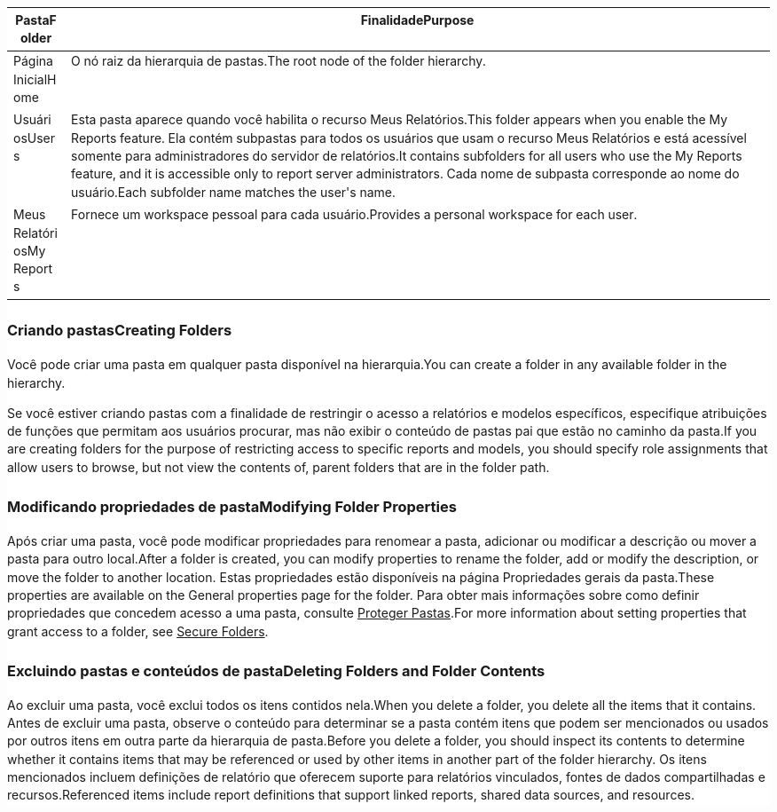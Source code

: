 |<span data-ttu-id="a8e04-185">Pasta</span><span class="sxs-lookup"><span data-stu-id="a8e04-185">Folder</span></span>|<span data-ttu-id="a8e04-186">Finalidade</span><span class="sxs-lookup"><span data-stu-id="a8e04-186">Purpose</span></span>|
|------------|-------------|
|<span data-ttu-id="a8e04-187">Página Inicial</span><span class="sxs-lookup"><span data-stu-id="a8e04-187">Home</span></span>|<span data-ttu-id="a8e04-188">O nó raiz da hierarquia de pastas.</span><span class="sxs-lookup"><span data-stu-id="a8e04-188">The root node of the folder hierarchy.</span></span>|
|<span data-ttu-id="a8e04-189">Usuários</span><span class="sxs-lookup"><span data-stu-id="a8e04-189">Users</span></span>|<span data-ttu-id="a8e04-190">Esta pasta aparece quando você habilita o recurso Meus Relatórios.</span><span class="sxs-lookup"><span data-stu-id="a8e04-190">This folder appears when you enable the My Reports feature.</span></span> <span data-ttu-id="a8e04-191">Ela contém subpastas para todos os usuários que usam o recurso Meus Relatórios e está acessível somente para administradores do servidor de relatórios.</span><span class="sxs-lookup"><span data-stu-id="a8e04-191">It contains subfolders for all users who use the My Reports feature, and it is accessible only to report server administrators.</span></span> <span data-ttu-id="a8e04-192">Cada nome de subpasta corresponde ao nome do usuário.</span><span class="sxs-lookup"><span data-stu-id="a8e04-192">Each subfolder name matches the user's name.</span></span>|
|<span data-ttu-id="a8e04-193">Meus Relatórios</span><span class="sxs-lookup"><span data-stu-id="a8e04-193">My Reports</span></span>|<span data-ttu-id="a8e04-194">Fornece um workspace pessoal para cada usuário.</span><span class="sxs-lookup"><span data-stu-id="a8e04-194">Provides a personal workspace for each user.</span></span>|

### <a name="creating-folders"></a><span data-ttu-id="a8e04-195">Criando pastas</span><span class="sxs-lookup"><span data-stu-id="a8e04-195">Creating Folders</span></span>
 <span data-ttu-id="a8e04-196">Você pode criar uma pasta em qualquer pasta disponível na hierarquia.</span><span class="sxs-lookup"><span data-stu-id="a8e04-196">You can create a folder in any available folder in the hierarchy.</span></span>

 <span data-ttu-id="a8e04-197">Se você estiver criando pastas com a finalidade de restringir o acesso a relatórios e modelos específicos, especifique atribuições de funções que permitam aos usuários procurar, mas não exibir o conteúdo de pastas pai que estão no caminho da pasta.</span><span class="sxs-lookup"><span data-stu-id="a8e04-197">If you are creating folders for the purpose of restricting access to specific reports and models, you should specify role assignments that allow users to browse, but not view the contents of, parent folders that are in the folder path.</span></span>

### <a name="modifying-folder-properties"></a><span data-ttu-id="a8e04-198">Modificando propriedades de pasta</span><span class="sxs-lookup"><span data-stu-id="a8e04-198">Modifying Folder Properties</span></span>
 <span data-ttu-id="a8e04-199">Após criar uma pasta, você pode modificar propriedades para renomear a pasta, adicionar ou modificar a descrição ou mover a pasta para outro local.</span><span class="sxs-lookup"><span data-stu-id="a8e04-199">After a folder is created, you can modify properties to rename the folder, add or modify the description, or move the folder to another location.</span></span> <span data-ttu-id="a8e04-200">Estas propriedades estão disponíveis na página Propriedades gerais da pasta.</span><span class="sxs-lookup"><span data-stu-id="a8e04-200">These properties are available on the General properties page for the folder.</span></span> <span data-ttu-id="a8e04-201">Para obter mais informações sobre como definir propriedades que concedem acesso a uma pasta, consulte [Proteger Pastas](../security/secure-folders.md).</span><span class="sxs-lookup"><span data-stu-id="a8e04-201">For more information about setting properties that grant access to a folder, see [Secure Folders](../security/secure-folders.md).</span></span>

### <a name="deleting-folders-and-folder-contents"></a><span data-ttu-id="a8e04-202">Excluindo pastas e conteúdos de pasta</span><span class="sxs-lookup"><span data-stu-id="a8e04-202">Deleting Folders and Folder Contents</span></span>
 <span data-ttu-id="a8e04-203">Ao excluir uma pasta, você exclui todos os itens contidos nela.</span><span class="sxs-lookup"><span data-stu-id="a8e04-203">When you delete a folder, you delete all the items that it contains.</span></span> <span data-ttu-id="a8e04-204">Antes de excluir uma pasta, observe o conteúdo para determinar se a pasta contém itens que podem ser mencionados ou usados por outros itens em outra parte da hierarquia de pasta.</span><span class="sxs-lookup"><span data-stu-id="a8e04-204">Before you delete a folder, you should inspect its contents to determine whether it contains items that may be referenced or used by other items in another part of the folder hierarchy.</span></span> <span data-ttu-id="a8e04-205">Os itens mencionados incluem definições de relatório que oferecem suporte para relatórios vinculados, fontes de dados compartilhadas e recursos.</span><span class="sxs-lookup"><span data-stu-id="a8e04-205">Referenced items include report definitions that support linked reports, shared data sources, and resources.</span></span>
